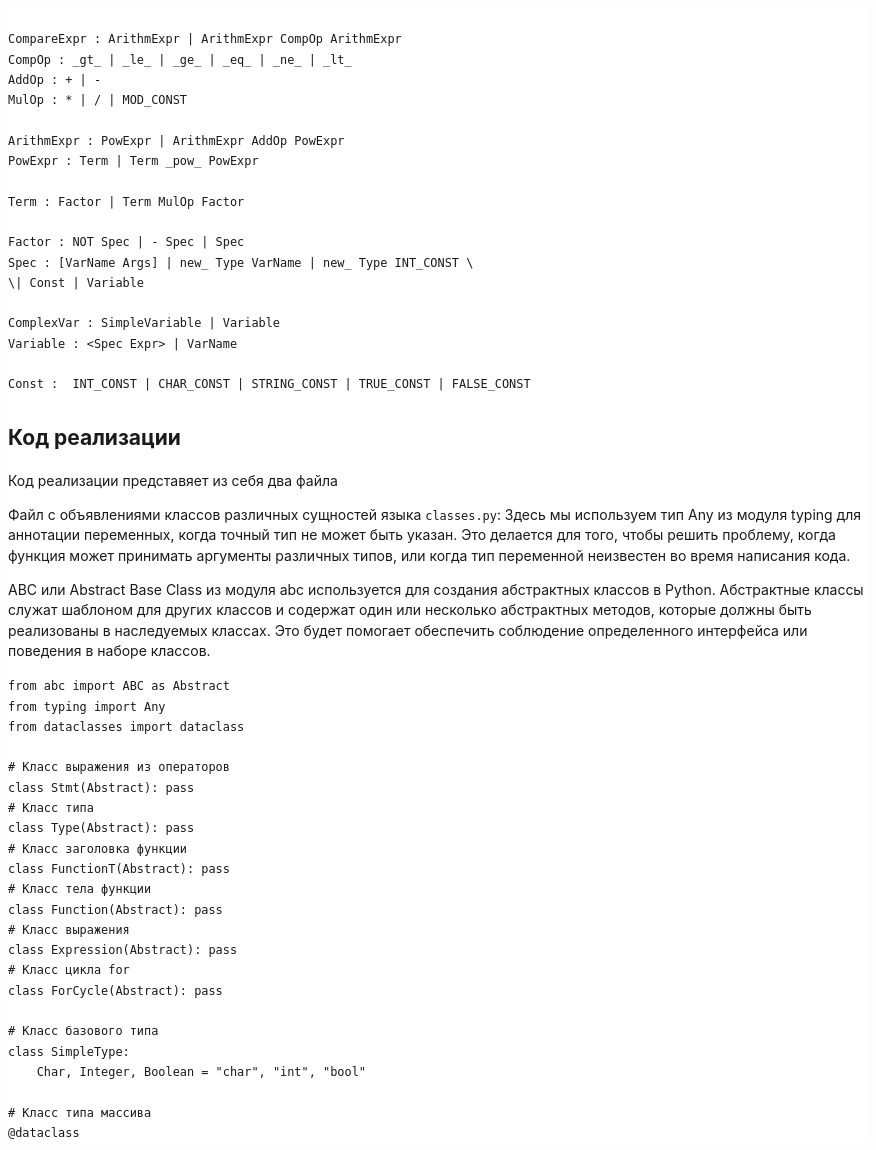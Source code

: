 ```

CompareExpr : ArithmExpr | ArithmExpr CompOp ArithmExpr      
CompOp : _gt_ | _le_ | _ge_ | _eq_ | _ne_ | _lt_
AddOp : + | -
MulOp : * | / | MOD_CONST

ArithmExpr : PowExpr | ArithmExpr AddOp PowExpr
PowExpr : Term | Term _pow_ PowExpr

Term : Factor | Term MulOp Factor

Factor : NOT Spec | - Spec | Spec
Spec : [VarName Args] | new_ Type VarName | new_ Type INT_CONST \
\| Const | Variable

ComplexVar : SimpleVariable | Variable
Variable : <Spec Expr> | VarName

Const :  INT_CONST | CHAR_CONST | STRING_CONST | TRUE_CONST | FALSE_CONST
```

## Код реализации

Код реализации представяет из себя два файла

Файл с объявлениями классов различных сущностей языка `classes.py`:
Здесь мы используем тип Any из модуля typing для аннотации переменных,
когда точный тип не может быть указан.
Это делается для того, чтобы решить проблему, когда функция может 
принимать аргументы различных типов,
или когда тип переменной неизвестен во время написания кода.

ABC или Abstract Base Class из модуля abc используется для создания
абстрактных классов в Python.
Абстрактные классы служат шаблоном для других классов и содержат один
или несколько абстрактных методов,
которые должны быть реализованы в наследуемых классах.
Это будет помогает обеспечить соблюдение определенного интерфейса
или поведения в наборе классов.

```
from abc import ABC as Abstract
from typing import Any
from dataclasses import dataclass

# Класс выражения из операторов
class Stmt(Abstract): pass
# Класс типа
class Type(Abstract): pass
# Класс заголовка функции
class FunctionT(Abstract): pass
# Класс тела функции
class Function(Abstract): pass
# Класс выражения
class Expression(Abstract): pass
# Класс цикла for
class ForCycle(Abstract): pass

# Класс базового типа
class SimpleType:
    Char, Integer, Boolean = "char", "int", "bool"

# Класс типа массива
@dataclass
```